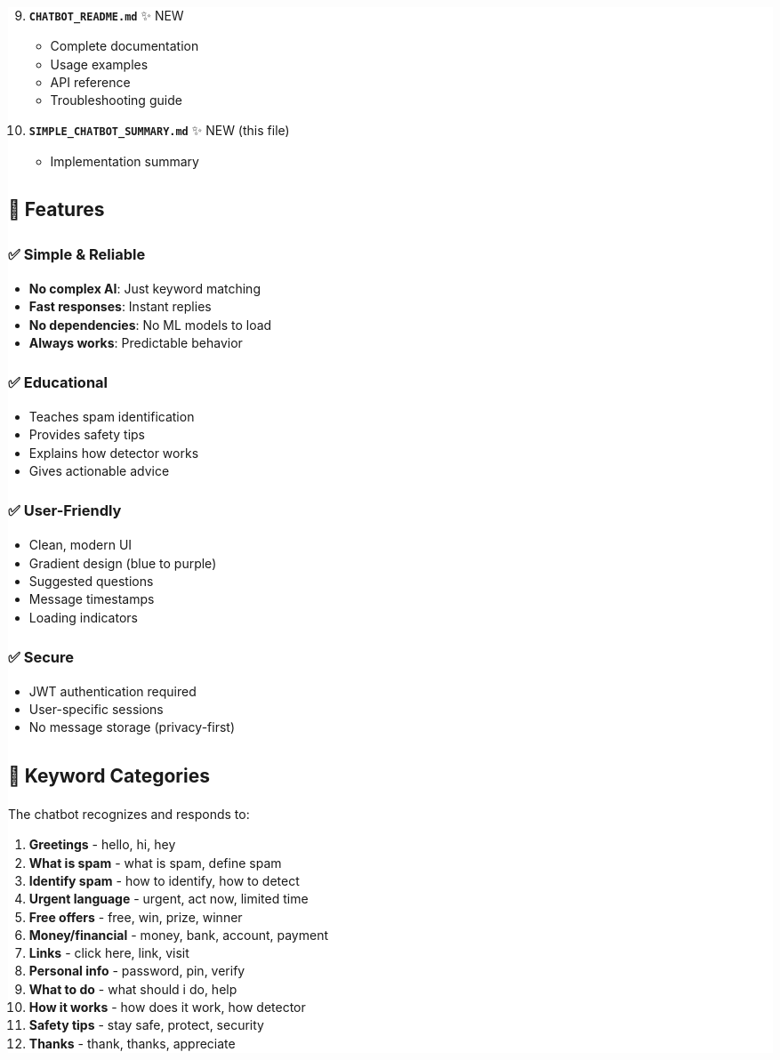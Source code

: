 9. **`CHATBOT_README.md`** ✨ NEW
   - Complete documentation
   - Usage examples
   - API reference
   - Troubleshooting guide

10. **`SIMPLE_CHATBOT_SUMMARY.md`** ✨ NEW (this file)
    - Implementation summary

## 🎨 Features

### ✅ Simple & Reliable
- **No complex AI**: Just keyword matching
- **Fast responses**: Instant replies
- **No dependencies**: No ML models to load
- **Always works**: Predictable behavior

### ✅ Educational
- Teaches spam identification
- Provides safety tips
- Explains how detector works
- Gives actionable advice

### ✅ User-Friendly
- Clean, modern UI
- Gradient design (blue to purple)
- Suggested questions
- Message timestamps
- Loading indicators

### ✅ Secure
- JWT authentication required
- User-specific sessions
- No message storage (privacy-first)

## 🔑 Keyword Categories

The chatbot recognizes and responds to:

1. **Greetings** - hello, hi, hey
2. **What is spam** - what is spam, define spam
3. **Identify spam** - how to identify, how to detect
4. **Urgent language** - urgent, act now, limited time
5. **Free offers** - free, win, prize, winner
6. **Money/financial** - money, bank, account, payment
7. **Links** - click here, link, visit
8. **Personal info** - password, pin, verify
9. **What to do** - what should i do, help
10. **How it works** - how does it work, how detector
11. **Safety tips** - stay safe, protect, security
12. **Thanks** - thank, thanks, appreciate

